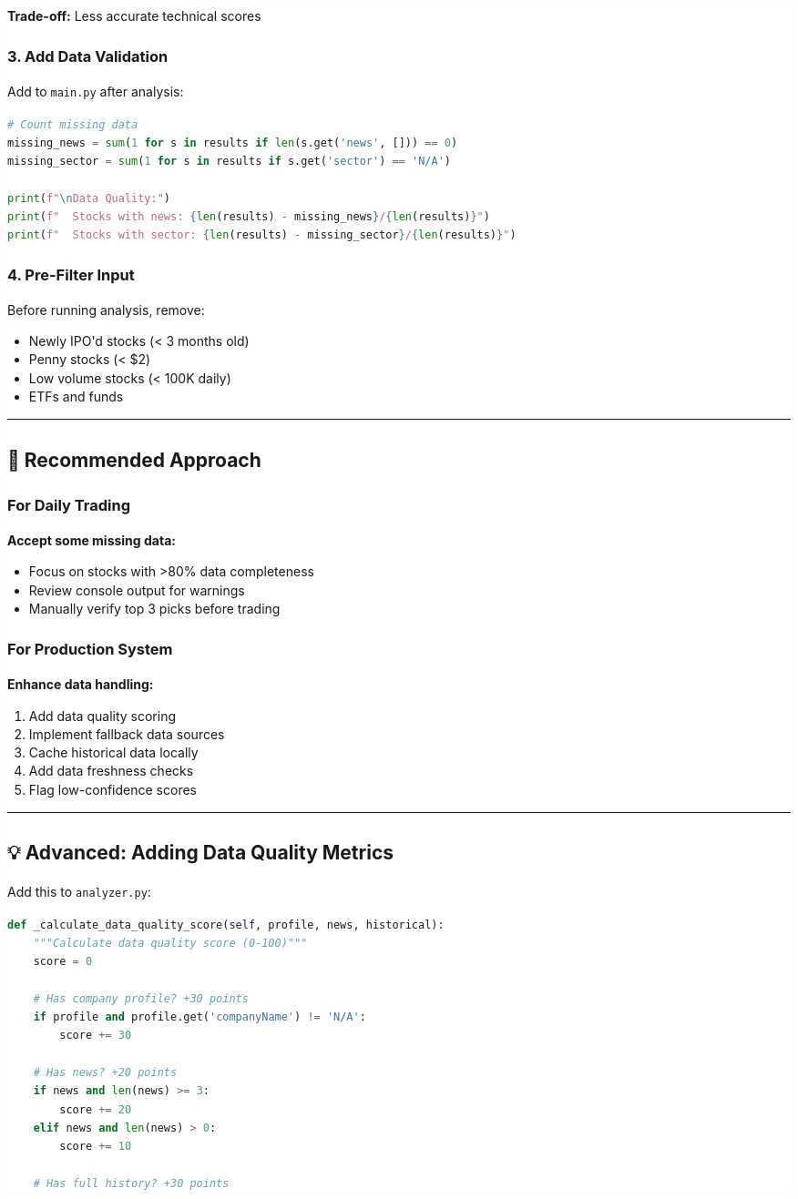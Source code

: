 **Trade-off:** Less accurate technical scores

### 3. Add Data Validation

Add to `main.py` after analysis:
```python
# Count missing data
missing_news = sum(1 for s in results if len(s.get('news', [])) == 0)
missing_sector = sum(1 for s in results if s.get('sector') == 'N/A')

print(f"\nData Quality:")
print(f"  Stocks with news: {len(results) - missing_news}/{len(results)}")
print(f"  Stocks with sector: {len(results) - missing_sector}/{len(results)}")
```

### 4. Pre-Filter Input

Before running analysis, remove:
- Newly IPO'd stocks (< 3 months old)
- Penny stocks (< $2)
- Low volume stocks (< 100K daily)
- ETFs and funds

---

## 🎯 Recommended Approach

### For Daily Trading

**Accept some missing data:**
- Focus on stocks with >80% data completeness
- Review console output for warnings
- Manually verify top 3 picks before trading

### For Production System

**Enhance data handling:**
1. Add data quality scoring
2. Implement fallback data sources
3. Cache historical data locally
4. Add data freshness checks
5. Flag low-confidence scores

---

## 💡 Advanced: Adding Data Quality Metrics

Add this to `analyzer.py`:

```python
def _calculate_data_quality_score(self, profile, news, historical):
    """Calculate data quality score (0-100)"""
    score = 0
    
    # Has company profile? +30 points
    if profile and profile.get('companyName') != 'N/A':
        score += 30
    
    # Has news? +20 points
    if news and len(news) >= 3:
        score += 20
    elif news and len(news) > 0:
        score += 10
    
    # Has full history? +30 points
```
